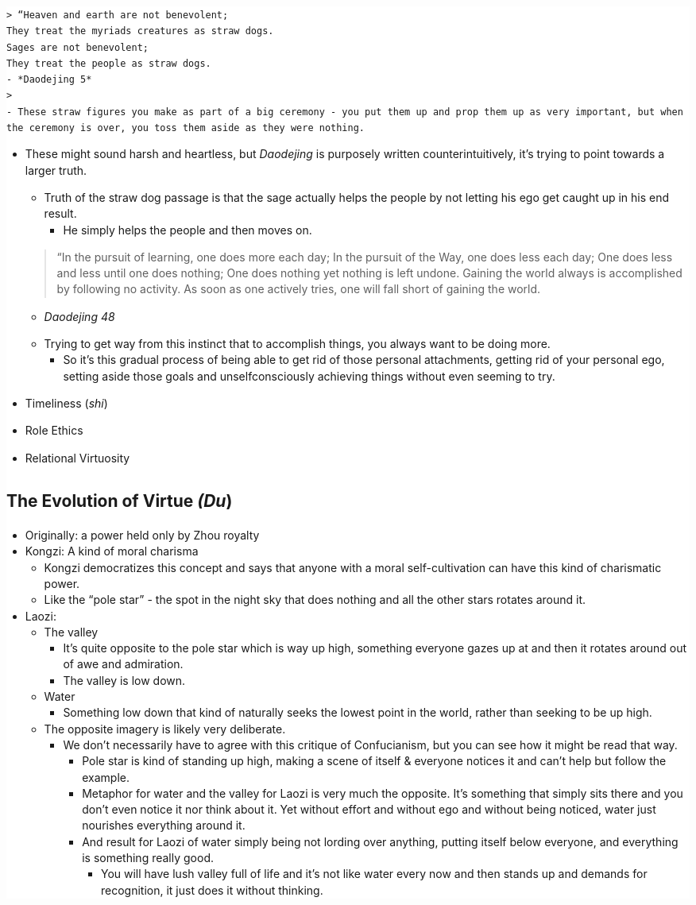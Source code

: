     > “Heaven and earth are not benevolent;
    They treat the myriads creatures as straw dogs.
    Sages are not benevolent;
    They treat the people as straw dogs.
    - *Daodejing 5*
    > 
    - These straw figures you make as part of a big ceremony - you put them up and prop them up as very important, but when the ceremony is over, you toss them aside as they were nothing.
- These might sound harsh and heartless, but *Daodejing* is purposely written counterintuitively, it’s trying to point towards a larger truth.
    - Truth of the straw dog passage is that the sage actually helps the people by not letting his ego get caught up in his end result.
        - He simply helps the people and then moves on.
    
    > “In the pursuit of learning, one does more each day;
    In the pursuit of the Way, one does less each day;
    One does less and less until one does nothing;
    One does nothing yet nothing is left undone.
    Gaining the world always is accomplished by following no activity.
    As soon as one actively tries, one will fall short of gaining the world.
    - *Daodejing 48*
    > 
    - Trying to get way from this instinct that to accomplish things, you always want to be doing more.
        - So it’s this gradual process of being able to get rid of those personal attachments, getting rid of your personal ego, setting aside those goals and unselfconsciously achieving things without even seeming to try.
- Timeliness (*shi*)
- Role Ethics
- Relational Virtuosity

## The Evolution of Virtue *(Du*)

- Originally: a power held only by Zhou royalty
- Kongzi: A kind of moral charisma
    - Kongzi democratizes this concept and says that anyone with a moral self-cultivation can have this kind of charismatic power.
    - Like the “pole star” - the spot in the night sky that does nothing and all the other stars rotates around it.
- Laozi:
    - The valley
        - It’s quite opposite to the pole star which is way up high, something everyone gazes up at and then it rotates around out of awe and admiration.
        - The valley is low down.
    - Water
        - Something low down that kind of naturally seeks the lowest point in the world, rather than seeking to be up high.
    - The opposite imagery is likely very deliberate.
        - We don’t necessarily have to agree with this critique of Confucianism, but you can see how it might be read that way.
            - Pole star is kind of standing up high, making a scene of itself & everyone notices it and can’t help but follow the example.
            - Metaphor for water and the valley for Laozi is very much the opposite. It’s something that simply sits there and you don’t even notice it nor think about it. Yet without effort and without ego and without being noticed, water just nourishes everything around it.
            - And result for Laozi of water simply being not lording over anything, putting itself below everyone, and everything is something really good.
                - You will have lush valley full of life and it’s not like water every now and then stands up and demands for recognition, it just does it without thinking.
        